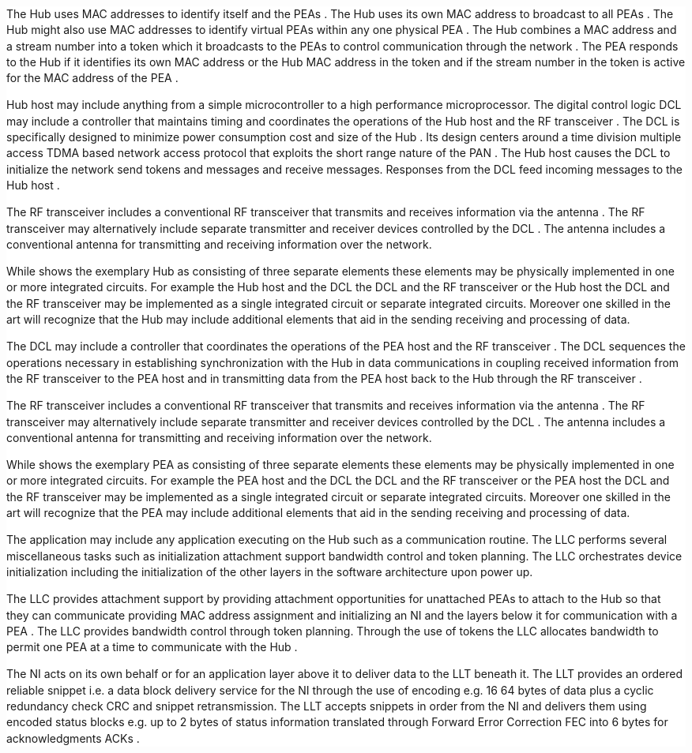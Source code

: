The Hub uses MAC addresses to identify itself and the PEAs . The Hub uses its own MAC address to broadcast to all PEAs . The Hub might also use MAC addresses to identify virtual PEAs within any one physical PEA . The Hub combines a MAC address and a stream number into a token which it broadcasts to the PEAs to control communication through the network . The PEA responds to the Hub if it identifies its own MAC address or the Hub MAC address in the token and if the stream number in the token is active for the MAC address of the PEA .

Hub host may include anything from a simple microcontroller to a high performance microprocessor. The digital control logic DCL may include a controller that maintains timing and coordinates the operations of the Hub host and the RF transceiver . The DCL is specifically designed to minimize power consumption cost and size of the Hub . Its design centers around a time division multiple access TDMA based network access protocol that exploits the short range nature of the PAN . The Hub host causes the DCL to initialize the network send tokens and messages and receive messages. Responses from the DCL feed incoming messages to the Hub host .

The RF transceiver includes a conventional RF transceiver that transmits and receives information via the antenna . The RF transceiver may alternatively include separate transmitter and receiver devices controlled by the DCL . The antenna includes a conventional antenna for transmitting and receiving information over the network.

While shows the exemplary Hub as consisting of three separate elements these elements may be physically implemented in one or more integrated circuits. For example the Hub host and the DCL the DCL and the RF transceiver or the Hub host the DCL and the RF transceiver may be implemented as a single integrated circuit or separate integrated circuits. Moreover one skilled in the art will recognize that the Hub may include additional elements that aid in the sending receiving and processing of data.

The DCL may include a controller that coordinates the operations of the PEA host and the RF transceiver . The DCL sequences the operations necessary in establishing synchronization with the Hub in data communications in coupling received information from the RF transceiver to the PEA host and in transmitting data from the PEA host back to the Hub through the RF transceiver .

The RF transceiver includes a conventional RF transceiver that transmits and receives information via the antenna . The RF transceiver may alternatively include separate transmitter and receiver devices controlled by the DCL . The antenna includes a conventional antenna for transmitting and receiving information over the network.

While shows the exemplary PEA as consisting of three separate elements these elements may be physically implemented in one or more integrated circuits. For example the PEA host and the DCL the DCL and the RF transceiver or the PEA host the DCL and the RF transceiver may be implemented as a single integrated circuit or separate integrated circuits. Moreover one skilled in the art will recognize that the PEA may include additional elements that aid in the sending receiving and processing of data.

The application may include any application executing on the Hub such as a communication routine. The LLC performs several miscellaneous tasks such as initialization attachment support bandwidth control and token planning. The LLC orchestrates device initialization including the initialization of the other layers in the software architecture upon power up.

The LLC provides attachment support by providing attachment opportunities for unattached PEAs to attach to the Hub so that they can communicate providing MAC address assignment and initializing an NI and the layers below it for communication with a PEA . The LLC provides bandwidth control through token planning. Through the use of tokens the LLC allocates bandwidth to permit one PEA at a time to communicate with the Hub .

The NI acts on its own behalf or for an application layer above it to deliver data to the LLT beneath it. The LLT provides an ordered reliable snippet i.e. a data block delivery service for the NI through the use of encoding e.g. 16 64 bytes of data plus a cyclic redundancy check CRC and snippet retransmission. The LLT accepts snippets in order from the NI and delivers them using encoded status blocks e.g. up to 2 bytes of status information translated through Forward Error Correction FEC into 6 bytes for acknowledgments ACKs .
